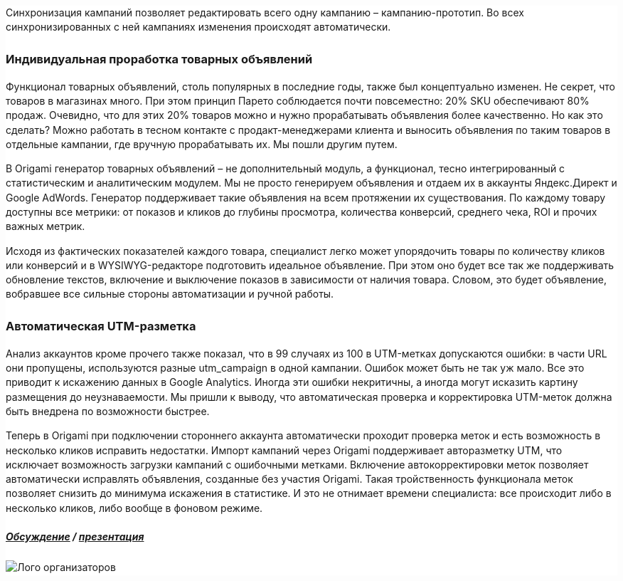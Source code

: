 Синхронизация кампаний позволяет редактировать всего одну кампанию – кампанию-прототип. Во всех синхронизированных с ней кампаниях изменения происходят автоматически.


### Индивидуальная проработка товарных объявлений

Функционал товарных объявлений, столь популярных в последние годы, также был концептуально изменен. Не секрет, что товаров в магазинах много. При этом принцип Парето соблюдается почти повсеместно: 20% SKU обеспечивают 80% продаж. Очевидно, что для этих 20% товаров можно и нужно прорабатывать объявления более качественно. Но как это сделать? Можно работать в тесном контакте с продакт-менеджерами клиента и выносить объявления по таким товаров в отдельные кампании, где вручную прорабатывать их. Мы пошли другим путем.

В Origami генератор товарных объявлений – не дополнительный модуль, а функционал, тесно интегрированный с статистическим и аналитическим модулем. Мы не просто генерируем объявления и отдаем их в аккаунты Яндекс.Директ и Google AdWords. Генератор поддерживает такие объявления на всем протяжении их существования. По каждому товару доступны все метрики: от показов и кликов до глубины просмотра, количества конверсий, среднего чека, ROI и прочих важных метрик.

Исходя из фактических показателей каждого товара, специалист легко может упорядочить товары по количеству кликов или конверсий и в WYSIWYG-редакторе подготовить идеальное объявление. При этом оно будет все так же поддерживать обновление текстов, включение и выключение показов в зависимости от наличия товара. Словом, это будет объявление, вобравшее все сильные стороны автоматизации и ручной работы.


### Автоматическая UTM-разметка

Анализ аккаунтов кроме прочего также показал, что в 99 случаях из 100 в UTM-метках допускаются ошибки: в части URL они пропущены, используются разные utm_campaign в одной кампании. Ошибок может быть не так уж мало. Все это приводит к искажению данных в Google Analytics. Иногда эти ошибки некритичны, а иногда могут исказить картину размещения до неузнаваемости. Мы пришли к выводу, что автоматическая проверка и корректировка UTM-меток должна быть внедрена по возможности быстрее.

Теперь в Origami при подключении стороннего аккаунта автоматически проходит проверка меток и есть возможность в несколько кликов исправить недостатки. Импорт кампаний через Origami поддерживает авторазметку UTM, что исключает возможность загрузки кампаний с ошибочными метками. Включение автокорректировки меток позволяет автоматически исправлять объявления, созданные без участия Origami. Такая тройственность функционала меток позволяет снизить до минимума искажения в статистике. И это не отнимает времени специалиста: все происходит либо в несколько кликов, либо вообще в фоновом режиме.




##### [Обсуждение](http://on.fb.me/1Dp4tA4) / [презентация](http://slidesha.re/1raB4D9)
![Лого организаторов](http://dl.getdropbox.com/u/390630/for-book.png)

